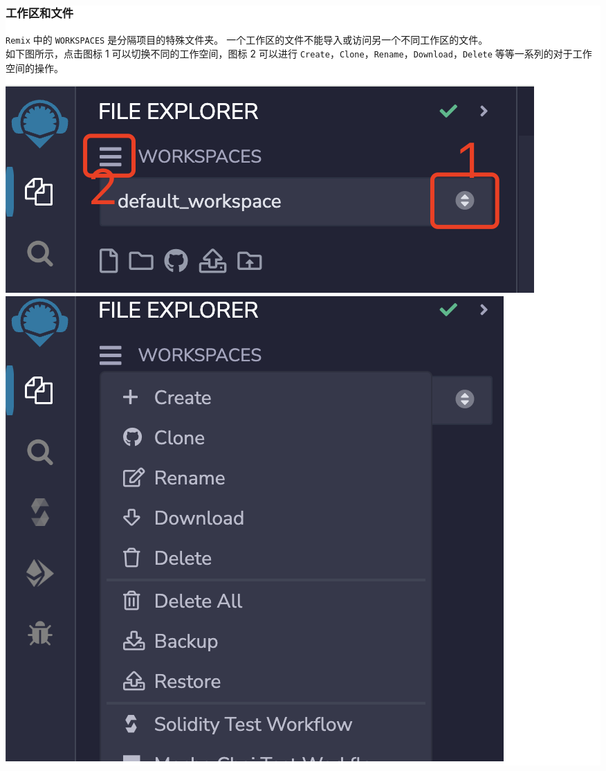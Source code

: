 ### 工作区和文件

`Remix` 中的 `WORKSPACES` 是分隔项目的特殊文件夹。 一个工作区的文件不能导入或访问另一个不同工作区的文件。  
如下图所示，点击图标 1 可以切换不同的工作空间，图标 2 可以进行 `Create`，`Clone`，`Rename`，`Download`，`Delete` 等等一系列的对于工作空间的操作。

![](./img/createBtn.png) ![](./img/more.png)
